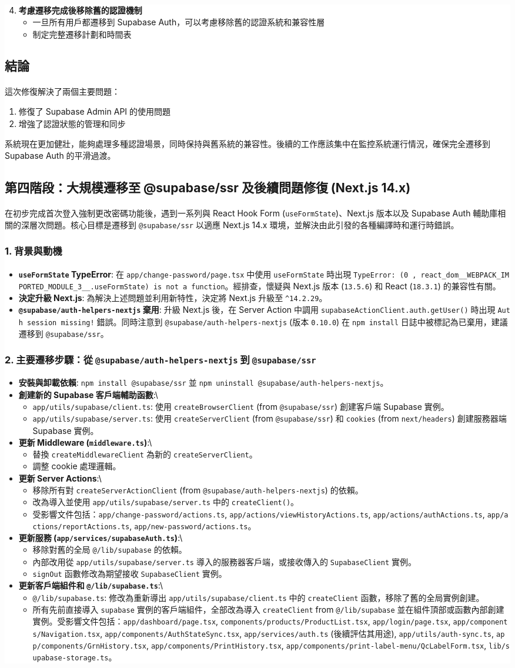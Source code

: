 4. **考慮遷移完成後移除舊的認證機制**
   - 一旦所有用戶都遷移到 Supabase Auth，可以考慮移除舊的認證系統和兼容性層
   - 制定完整遷移計劃和時間表

## 結論

這次修復解決了兩個主要問題：
1. 修復了 Supabase Admin API 的使用問題
2. 增強了認證狀態的管理和同步

系統現在更加健壯，能夠處理多種認證場景，同時保持與舊系統的兼容性。後續的工作應該集中在監控系統運行情況，確保完全遷移到 Supabase Auth 的平滑過渡。

## 第四階段：大規模遷移至 @supabase/ssr 及後續問題修復 (Next.js 14.x)

在初步完成首次登入強制更改密碼功能後，遇到一系列與 React Hook Form (`useFormState`)、Next.js 版本以及 Supabase Auth 輔助庫相關的深層次問題。核心目標是遷移到 `@supabase/ssr` 以適應 Next.js 14.x 環境，並解決由此引發的各種編譯時和運行時錯誤。

### 1. 背景與動機

- **`useFormState` TypeError**: 在 `app/change-password/page.tsx` 中使用 `useFormState` 時出現 `TypeError: (0 , react_dom__WEBPACK_IMPORTED_MODULE_3__.useFormState) is not a function`。經排查，懷疑與 Next.js 版本 (`13.5.6`) 和 React (`18.3.1`) 的兼容性有關。
- **決定升級 Next.js**: 為解決上述問題並利用新特性，決定將 Next.js 升級至 `^14.2.29`。
- **`@supabase/auth-helpers-nextjs` 棄用**: 升級 Next.js 後，在 Server Action 中調用 `supabaseActionClient.auth.getUser()` 時出現 `Auth session missing!` 錯誤。同時注意到 `@supabase/auth-helpers-nextjs` (版本 `0.10.0`) 在 `npm install` 日誌中被標記為已棄用，建議遷移到 `@supabase/ssr`。

### 2. 主要遷移步驟：從 `@supabase/auth-helpers-nextjs` 到 `@supabase/ssr`

- **安裝與卸載依賴**: `npm install @supabase/ssr` 並 `npm uninstall @supabase/auth-helpers-nextjs`。
- **創建新的 Supabase 客戶端輔助函數**:\
    - `app/utils/supabase/client.ts`: 使用 `createBrowserClient` (from `@supabase/ssr`) 創建客戶端 Supabase 實例。
    - `app/utils/supabase/server.ts`: 使用 `createServerClient` (from `@supabase/ssr`) 和 `cookies` (from `next/headers`) 創建服務器端 Supabase 實例。
- **更新 Middleware (`middleware.ts`)**:\
    - 替換 `createMiddlewareClient` 為新的 `createServerClient`。
    - 調整 cookie 處理邏輯。
- **更新 Server Actions**:\
    - 移除所有對 `createServerActionClient` (from `@supabase/auth-helpers-nextjs`) 的依賴。
    - 改為導入並使用 `app/utils/supabase/server.ts` 中的 `createClient()`。
    - 受影響文件包括：`app/change-password/actions.ts`, `app/actions/viewHistoryActions.ts`, `app/actions/authActions.ts`, `app/actions/reportActions.ts`, `app/new-password/actions.ts`。
- **更新服務 (`app/services/supabaseAuth.ts`)**:\
    - 移除對舊的全局 `@/lib/supabase` 的依賴。
    - 內部改用從 `app/utils/supabase/server.ts` 導入的服務器客戶端，或接收傳入的 `SupabaseClient` 實例。
    - `signOut` 函數修改為期望接收 `SupabaseClient` 實例。
- **更新客戶端組件和 `@/lib/supabase.ts`**:\
    - `@/lib/supabase.ts`: 修改為重新導出 `app/utils/supabase/client.ts` 中的 `createClient` 函數，移除了舊的全局實例創建。
    - 所有先前直接導入 `supabase` 實例的客戶端組件，全部改為導入 `createClient` from `@/lib/supabase` 並在組件頂部或函數內部創建實例。受影響文件包括：`app/dashboard/page.tsx`, `components/products/ProductList.tsx`, `app/login/page.tsx`, `app/components/Navigation.tsx`, `app/components/AuthStateSync.tsx`, `app/services/auth.ts` (後續評估其用途), `app/utils/auth-sync.ts`, `app/components/GrnHistory.tsx`, `app/components/PrintHistory.tsx`, `app/components/print-label-menu/QcLabelForm.tsx`, `lib/supabase-storage.ts`。
